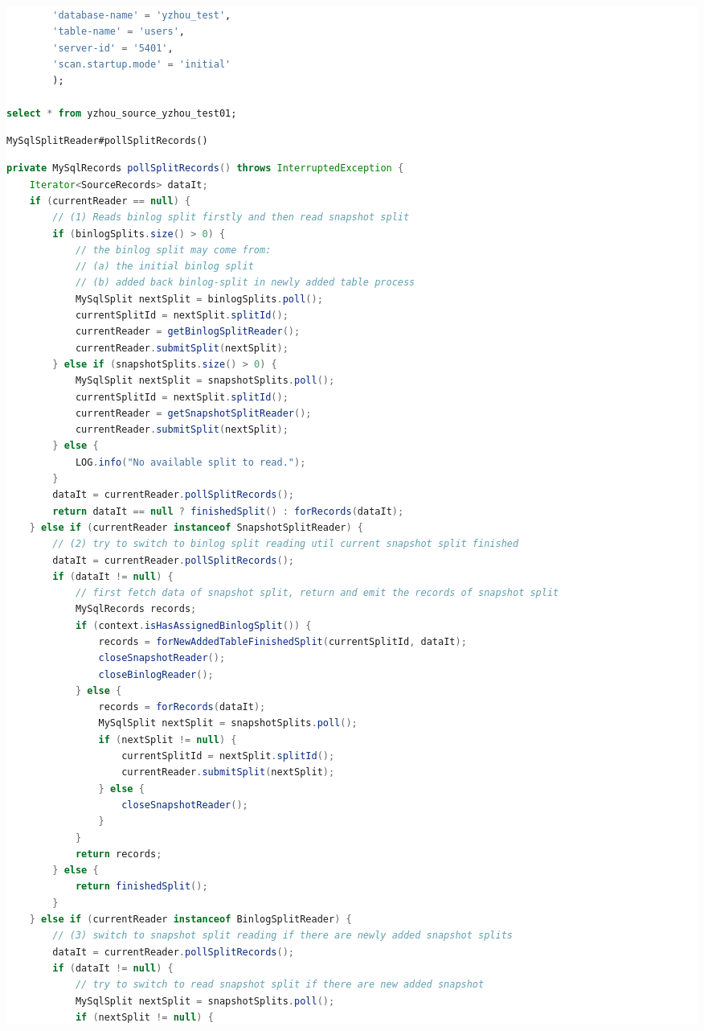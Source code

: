 ```sql
        'database-name' = 'yzhou_test',
        'table-name' = 'users',
        'server-id' = '5401',
        'scan.startup.mode' = 'initial'
        );

select * from yzhou_source_yzhou_test01;
```

`MySqlSplitReader#pollSplitRecords()`   
```java
private MySqlRecords pollSplitRecords() throws InterruptedException {
    Iterator<SourceRecords> dataIt;
    if (currentReader == null) {
        // (1) Reads binlog split firstly and then read snapshot split
        if (binlogSplits.size() > 0) {
            // the binlog split may come from:
            // (a) the initial binlog split
            // (b) added back binlog-split in newly added table process
            MySqlSplit nextSplit = binlogSplits.poll();
            currentSplitId = nextSplit.splitId();
            currentReader = getBinlogSplitReader();
            currentReader.submitSplit(nextSplit);
        } else if (snapshotSplits.size() > 0) {
            MySqlSplit nextSplit = snapshotSplits.poll();
            currentSplitId = nextSplit.splitId();
            currentReader = getSnapshotSplitReader();
            currentReader.submitSplit(nextSplit);
        } else {
            LOG.info("No available split to read.");
        }
        dataIt = currentReader.pollSplitRecords();
        return dataIt == null ? finishedSplit() : forRecords(dataIt);
    } else if (currentReader instanceof SnapshotSplitReader) {
        // (2) try to switch to binlog split reading util current snapshot split finished
        dataIt = currentReader.pollSplitRecords();
        if (dataIt != null) {
            // first fetch data of snapshot split, return and emit the records of snapshot split
            MySqlRecords records;
            if (context.isHasAssignedBinlogSplit()) {
                records = forNewAddedTableFinishedSplit(currentSplitId, dataIt);
                closeSnapshotReader();
                closeBinlogReader();
            } else {
                records = forRecords(dataIt);
                MySqlSplit nextSplit = snapshotSplits.poll();
                if (nextSplit != null) {
                    currentSplitId = nextSplit.splitId();
                    currentReader.submitSplit(nextSplit);
                } else {
                    closeSnapshotReader();
                }
            }
            return records;
        } else {
            return finishedSplit();
        }
    } else if (currentReader instanceof BinlogSplitReader) {
        // (3) switch to snapshot split reading if there are newly added snapshot splits
        dataIt = currentReader.pollSplitRecords();
        if (dataIt != null) {
            // try to switch to read snapshot split if there are new added snapshot
            MySqlSplit nextSplit = snapshotSplits.poll();
            if (nextSplit != null) {
```